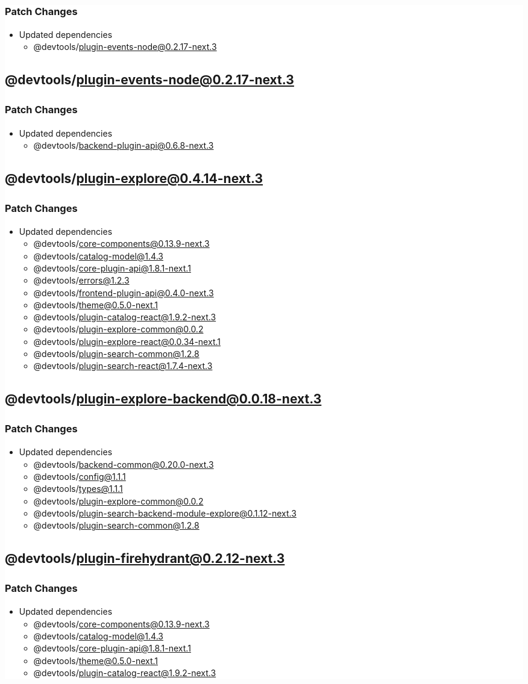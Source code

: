 ### Patch Changes

- Updated dependencies
  - @devtools/plugin-events-node@0.2.17-next.3

## @devtools/plugin-events-node@0.2.17-next.3

### Patch Changes

- Updated dependencies
  - @devtools/backend-plugin-api@0.6.8-next.3

## @devtools/plugin-explore@0.4.14-next.3

### Patch Changes

- Updated dependencies
  - @devtools/core-components@0.13.9-next.3
  - @devtools/catalog-model@1.4.3
  - @devtools/core-plugin-api@1.8.1-next.1
  - @devtools/errors@1.2.3
  - @devtools/frontend-plugin-api@0.4.0-next.3
  - @devtools/theme@0.5.0-next.1
  - @devtools/plugin-catalog-react@1.9.2-next.3
  - @devtools/plugin-explore-common@0.0.2
  - @devtools/plugin-explore-react@0.0.34-next.1
  - @devtools/plugin-search-common@1.2.8
  - @devtools/plugin-search-react@1.7.4-next.3

## @devtools/plugin-explore-backend@0.0.18-next.3

### Patch Changes

- Updated dependencies
  - @devtools/backend-common@0.20.0-next.3
  - @devtools/config@1.1.1
  - @devtools/types@1.1.1
  - @devtools/plugin-explore-common@0.0.2
  - @devtools/plugin-search-backend-module-explore@0.1.12-next.3
  - @devtools/plugin-search-common@1.2.8

## @devtools/plugin-firehydrant@0.2.12-next.3

### Patch Changes

- Updated dependencies
  - @devtools/core-components@0.13.9-next.3
  - @devtools/catalog-model@1.4.3
  - @devtools/core-plugin-api@1.8.1-next.1
  - @devtools/theme@0.5.0-next.1
  - @devtools/plugin-catalog-react@1.9.2-next.3

